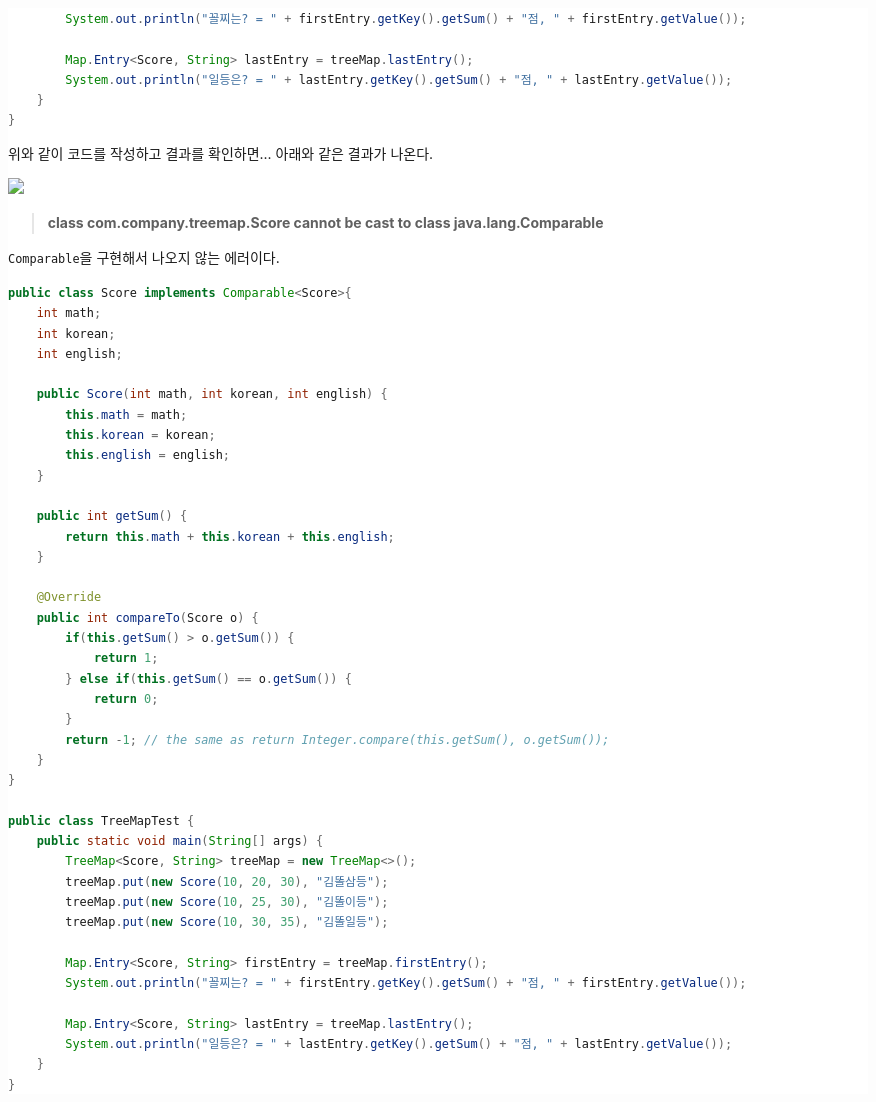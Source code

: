 ```java
        System.out.println("꼴찌는? = " + firstEntry.getKey().getSum() + "점, " + firstEntry.getValue());

        Map.Entry<Score, String> lastEntry = treeMap.lastEntry();
        System.out.println("일등은? = " + lastEntry.getKey().getSum() + "점, " + lastEntry.getValue());
    }
}
```

위와 같이 코드를 작성하고 결과를 확인하면... 아래와 같은 결과가 나온다.

![](https://images.velog.io/images/jakeseo_me/post/11fbe1bb-8d29-4f80-96f5-4e13316d1563/image.png)

> **class com.company.treemap.Score cannot be cast to class java.lang.Comparable**

`Comparable`을 구현해서 나오지 않는 에러이다.

```java
public class Score implements Comparable<Score>{
    int math;
    int korean;
    int english;

    public Score(int math, int korean, int english) {
        this.math = math;
        this.korean = korean;
        this.english = english;
    }

    public int getSum() {
        return this.math + this.korean + this.english;
    }

    @Override
    public int compareTo(Score o) {
        if(this.getSum() > o.getSum()) {
            return 1;
        } else if(this.getSum() == o.getSum()) {
            return 0;
        }
        return -1; // the same as return Integer.compare(this.getSum(), o.getSum());
    }
}

public class TreeMapTest {
    public static void main(String[] args) {
        TreeMap<Score, String> treeMap = new TreeMap<>();
        treeMap.put(new Score(10, 20, 30), "김똘삼등");
        treeMap.put(new Score(10, 25, 30), "김똘이등");
        treeMap.put(new Score(10, 30, 35), "김똘일등");

        Map.Entry<Score, String> firstEntry = treeMap.firstEntry();
        System.out.println("꼴찌는? = " + firstEntry.getKey().getSum() + "점, " + firstEntry.getValue());

        Map.Entry<Score, String> lastEntry = treeMap.lastEntry();
        System.out.println("일등은? = " + lastEntry.getKey().getSum() + "점, " + lastEntry.getValue());
    }
}

```
